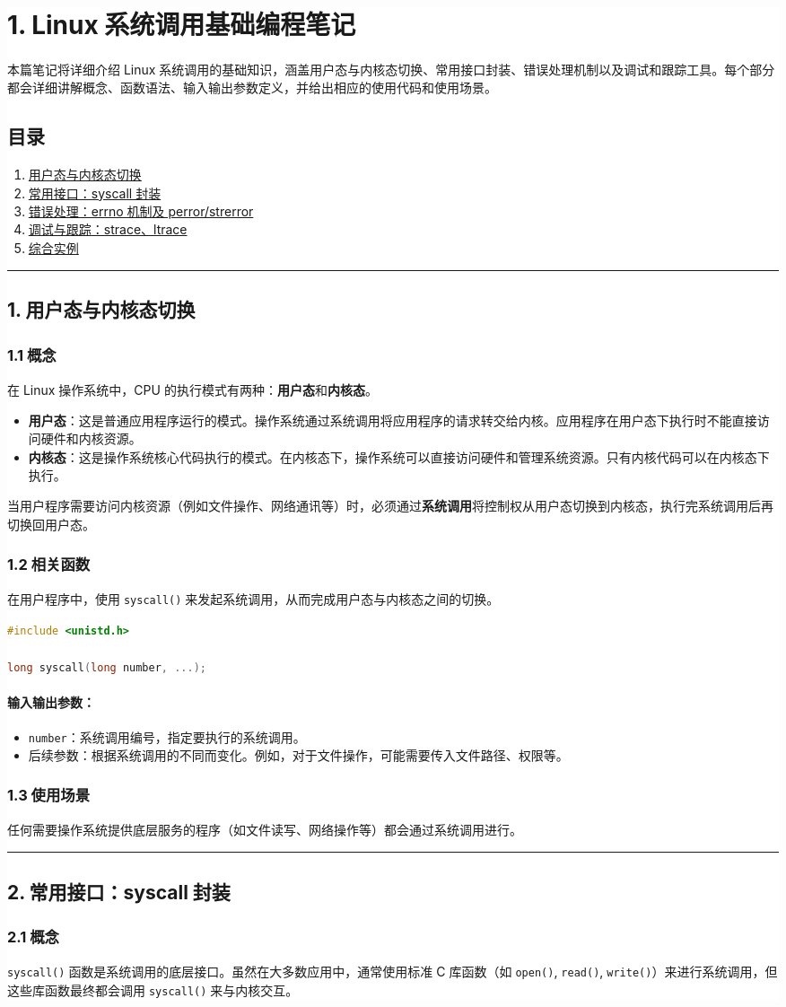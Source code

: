 # 1. Linux 系统调用基础编程笔记

本篇笔记将详细介绍 Linux 系统调用的基础知识，涵盖用户态与内核态切换、常用接口封装、错误处理机制以及调试和跟踪工具。每个部分都会详细讲解概念、函数语法、输入输出参数定义，并给出相应的使用代码和使用场景。

## 目录

1. [用户态与内核态切换](#1-用户态与内核态切换)
2. [常用接口：syscall 封装](#2-常用接口syscall-封装)
3. [错误处理：errno 机制及 perror/strerror](#3-错误处理errno-机制及-perrorstrerror)
4. [调试与跟踪：strace、ltrace](#4-调试与跟踪straceltrace)
5. [综合实例](#5-综合实例)

---

## 1. 用户态与内核态切换

### 1.1 概念

在 Linux 操作系统中，CPU 的执行模式有两种：**用户态**和**内核态**。

* **用户态**：这是普通应用程序运行的模式。操作系统通过系统调用将应用程序的请求转交给内核。应用程序在用户态下执行时不能直接访问硬件和内核资源。
* **内核态**：这是操作系统核心代码执行的模式。在内核态下，操作系统可以直接访问硬件和管理系统资源。只有内核代码可以在内核态下执行。

当用户程序需要访问内核资源（例如文件操作、网络通讯等）时，必须通过**系统调用**将控制权从用户态切换到内核态，执行完系统调用后再切换回用户态。

### 1.2 相关函数

在用户程序中，使用 `syscall()` 来发起系统调用，从而完成用户态与内核态之间的切换。

```c
#include <unistd.h>

long syscall(long number, ...);
```

#### 输入输出参数：

* `number`：系统调用编号，指定要执行的系统调用。
* 后续参数：根据系统调用的不同而变化。例如，对于文件操作，可能需要传入文件路径、权限等。

### 1.3 使用场景

任何需要操作系统提供底层服务的程序（如文件读写、网络操作等）都会通过系统调用进行。

---

## 2. 常用接口：syscall 封装

### 2.1 概念

`syscall()` 函数是系统调用的底层接口。虽然在大多数应用中，通常使用标准 C 库函数（如 `open()`, `read()`, `write()`）来进行系统调用，但这些库函数最终都会调用 `syscall()` 来与内核交互。
